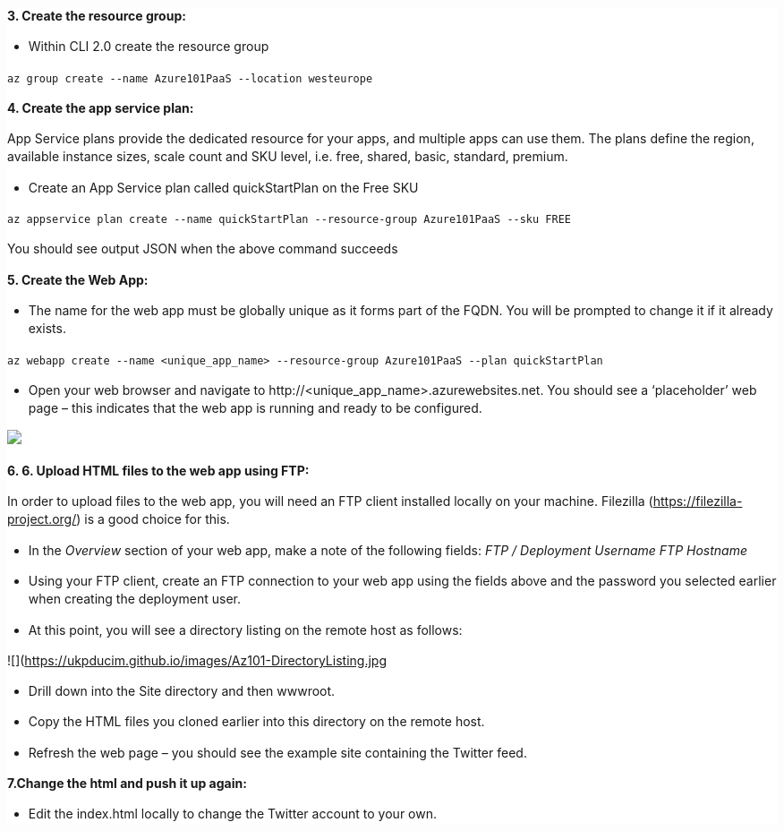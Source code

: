**3. Create the resource group:**

* Within CLI 2.0 create the resource group

```
az group create --name Azure101PaaS --location westeurope
```

**4. Create the app service plan:**

App Service plans provide the dedicated resource for your apps, and multiple apps can use them. The plans define the region, available instance sizes, scale count and SKU level, i.e. free, shared, basic, standard, premium.

* Create an App Service plan called quickStartPlan on the Free SKU

```
az appservice plan create --name quickStartPlan --resource-group Azure101PaaS --sku FREE
```
You should see output JSON when the above command succeeds

**5. Create the Web App:**

* The name for the web app must be globally unique as it forms part of the FQDN. You will be prompted to change it if it already exists.

```
az webapp create --name <unique_app_name> --resource-group Azure101PaaS --plan quickStartPlan
```

* Open your web browser and navigate to http://<unique_app_name>.azurewebsites.net. You should see a ‘placeholder’ web page – this indicates that the web app is running and ready to be configured.

![](https://ukpducim.github.io/images/Az101-WebAppPlaceholder.jpg)

**6. 6.	Upload HTML files to the web app using FTP:**

In order to upload files to the web app, you will need an FTP client installed locally on your machine. Filezilla (https://filezilla-project.org/) is a good choice for this.

* In the _Overview_ section of your web app, make a note of the following fields:
    _FTP / Deployment Username_
    _FTP Hostname_

* Using your FTP client, create an FTP connection to your web app using the fields above and the password you selected earlier when creating the deployment user.

* At this point, you will see a directory listing on the remote host as follows:

![](https://ukpducim.github.io/images/Az101-DirectoryListing.jpg

* Drill down into the Site directory and then wwwroot.

* Copy the HTML files you cloned earlier into this directory on the remote host.

* Refresh the web page – you should see the example site containing the Twitter feed.

**7.Change the html and push it up again:**

* Edit the index.html locally to change the Twitter account to your own.
